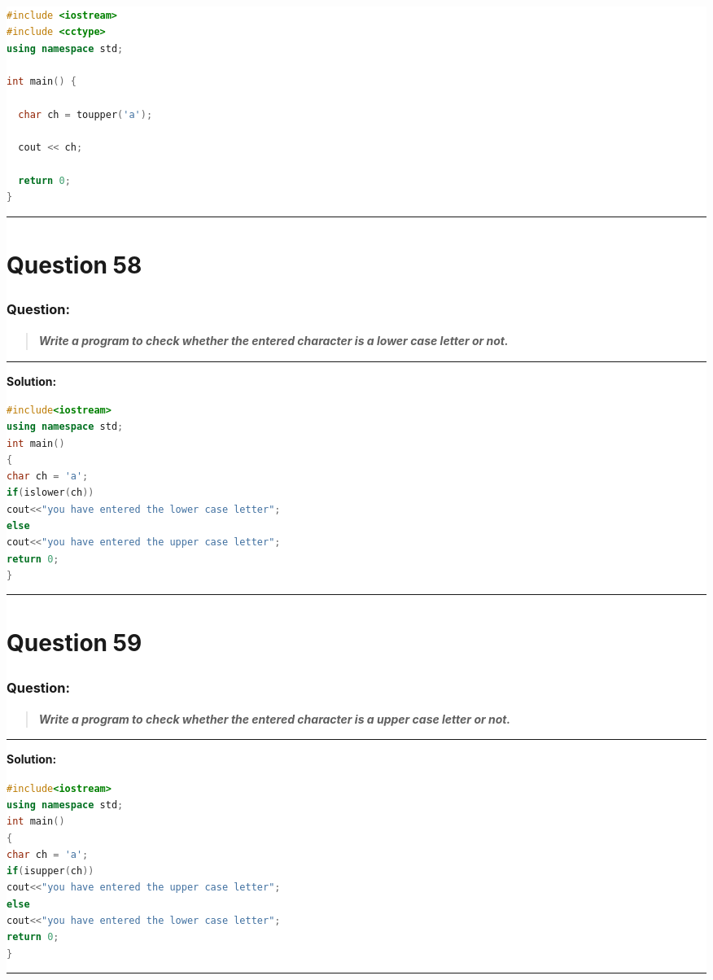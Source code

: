 ```C++ language
#include <iostream>
#include <cctype>
using namespace std;

int main() {

  char ch = toupper('a');

  cout << ch;

  return 0;
}
```
----------------------------------------

# Question 58

### **Question:**

> ***Write a program to check whether the entered character is a lower case letter or not.***

---------------------------------------

<strong>Solution: </strong>

```C++ language
#include<iostream>
using namespace std;
int main()
{
char ch = 'a';
if(islower(ch))
cout<<"you have entered the lower case letter";
else
cout<<"you have entered the upper case letter";
return 0;
}
```
----------------------------------------

# Question 59

### **Question:**

> ***Write a program to check whether the entered character is a upper case letter or not.***

---------------------------------------

<strong>Solution: </strong>

```C++ language
#include<iostream>
using namespace std;
int main()
{
char ch = 'a';
if(isupper(ch))
cout<<"you have entered the upper case letter";
else
cout<<"you have entered the lower case letter";
return 0;
}
```
----------------------------------------